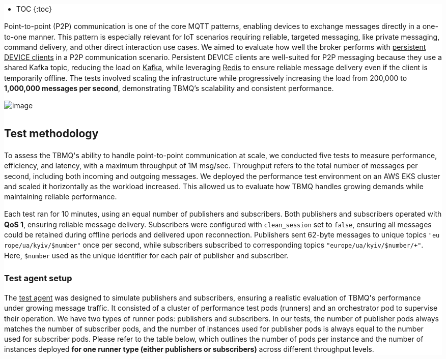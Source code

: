 
* TOC
{:toc}

Point-to-point (P2P) communication is one of the core MQTT patterns, enabling devices to exchange messages directly in a one-to-one manner.
This pattern is especially relevant for IoT scenarios requiring reliable, targeted messaging, like private messaging, command delivery, and other direct interaction use cases.
We aimed to evaluate how well the broker performs with [persistent DEVICE clients](/docs/mqtt-broker/architecture/#persistent-device-client) in a P2P communication scenario.
Persistent DEVICE clients are well-suited for P2P messaging because they use a shared Kafka topic, reducing the load on [Kafka](/docs/mqtt-broker/architecture/#kafka-topics), while leveraging [Redis](/docs/mqtt-broker/architecture/#redis)
to ensure reliable message delivery even if the client is temporarily offline. The tests involved scaling the infrastructure while progressively increasing
the load from 200,000 to **1,000,000 messages per second**, demonstrating TBMQ’s scalability and consistent performance.

![image](/images/mqtt-broker/reference/p2p-test/tbmq-perf-test-diagram.png)

## Test methodology

To assess the TBMQ's ability to handle point-to-point communication at scale, we conducted five tests to measure performance, efficiency, and latency, 
with a maximum throughput of 1M msg/sec. Throughput refers to the total number of messages per second, including both incoming and outgoing messages.
We deployed the performance test environment on an AWS EKS cluster and scaled it horizontally as the workload increased. 
This allowed us to evaluate how TBMQ handles growing demands while maintaining reliable performance.

Each test ran for 10 minutes, using an equal number of publishers and subscribers.
Both publishers and subscribers operated with **QoS 1**, ensuring reliable message delivery.
Subscribers were configured with `clean_session` set to `false`,
ensuring all messages could be retained during offline periods and delivered upon reconnection.
Publishers sent 62-byte messages to unique topics `"europe/ua/kyiv/$number"` once per second, 
while subscribers subscribed to corresponding topics `"europe/ua/kyiv/$number/+"`. 
Here, `$number` used as the unique identifier for each pair of publisher and subscriber.

### Test agent setup

The [test agent](/docs/mqtt-broker/reference/1m-throughput-p2p-performance-test/#how-to-repeat-the-1m-msgsec-throughput-test) 
was designed to simulate publishers and subscribers, ensuring a realistic evaluation of TBMQ's performance under growing message traffic. 
It consisted of a cluster of performance test pods (runners) and an orchestrator pod to supervise their operation. 
We have two types of runner pods: publishers and subscribers. In our tests, the number of publisher pods always matches the number of subscriber pods, 
and the number of instances used for publisher pods is always equal to the number used for subscriber pods. Please refer to the table below, 
which outlines the number of pods per instance and the number of instances deployed **for one runner type (either publishers or subscribers)** across different throughput levels.
